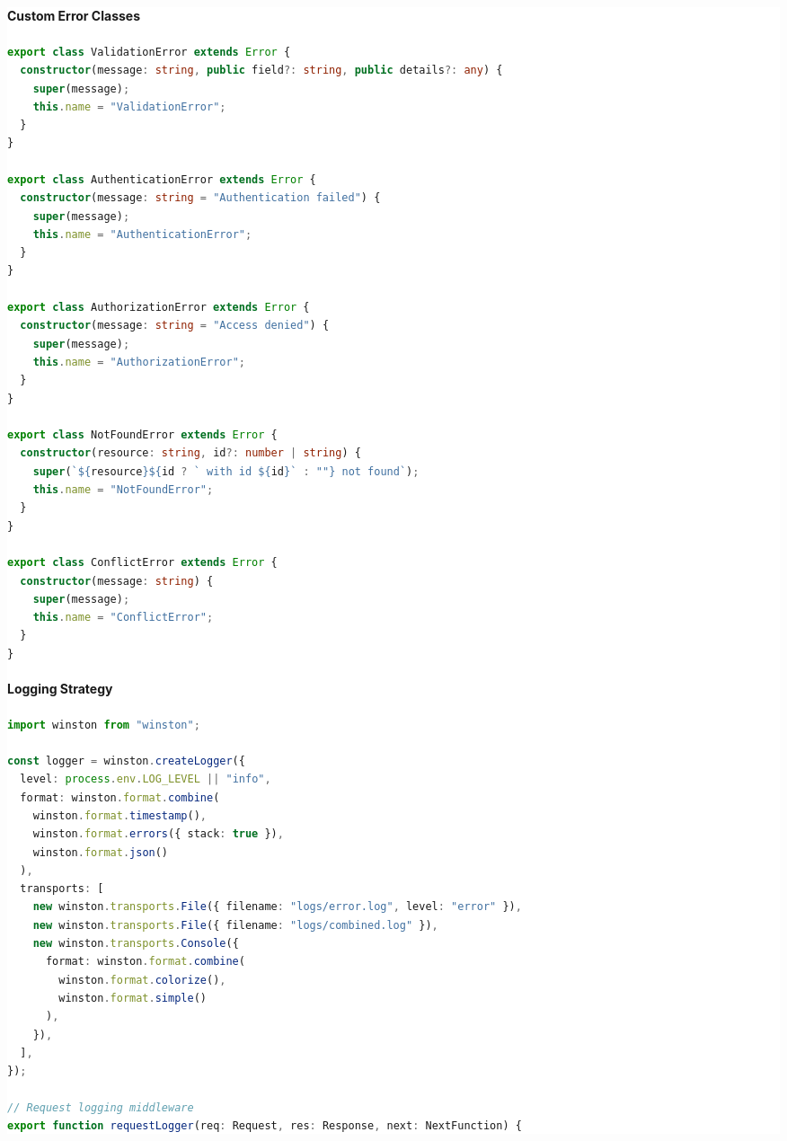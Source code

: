 #### Custom Error Classes

```typescript
export class ValidationError extends Error {
  constructor(message: string, public field?: string, public details?: any) {
    super(message);
    this.name = "ValidationError";
  }
}

export class AuthenticationError extends Error {
  constructor(message: string = "Authentication failed") {
    super(message);
    this.name = "AuthenticationError";
  }
}

export class AuthorizationError extends Error {
  constructor(message: string = "Access denied") {
    super(message);
    this.name = "AuthorizationError";
  }
}

export class NotFoundError extends Error {
  constructor(resource: string, id?: number | string) {
    super(`${resource}${id ? ` with id ${id}` : ""} not found`);
    this.name = "NotFoundError";
  }
}

export class ConflictError extends Error {
  constructor(message: string) {
    super(message);
    this.name = "ConflictError";
  }
}
```

#### Logging Strategy

```typescript
import winston from "winston";

const logger = winston.createLogger({
  level: process.env.LOG_LEVEL || "info",
  format: winston.format.combine(
    winston.format.timestamp(),
    winston.format.errors({ stack: true }),
    winston.format.json()
  ),
  transports: [
    new winston.transports.File({ filename: "logs/error.log", level: "error" }),
    new winston.transports.File({ filename: "logs/combined.log" }),
    new winston.transports.Console({
      format: winston.format.combine(
        winston.format.colorize(),
        winston.format.simple()
      ),
    }),
  ],
});

// Request logging middleware
export function requestLogger(req: Request, res: Response, next: NextFunction) {
```